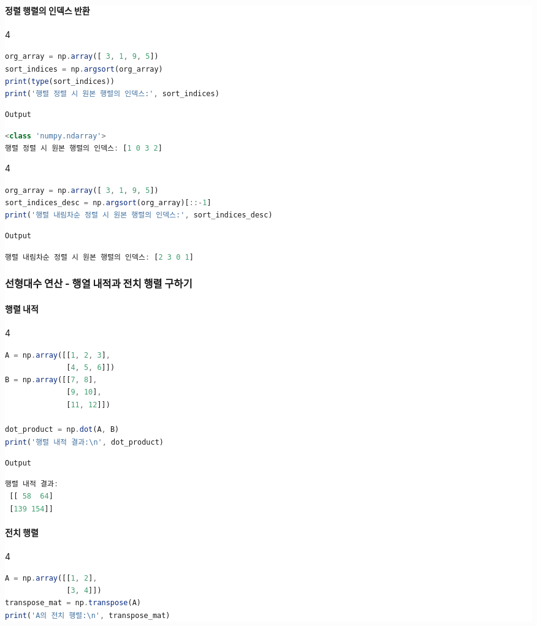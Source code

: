 #### 정렬 행렬의 인덱스 반환

4
```javascript
org_array = np.array([ 3, 1, 9, 5]) 
sort_indices = np.argsort(org_array)
print(type(sort_indices))
print('행렬 정렬 시 원본 행렬의 인덱스:', sort_indices)
```

`Output`
```javascript
<class 'numpy.ndarray'>
행렬 정렬 시 원본 행렬의 인덱스: [1 0 3 2]
```

4
```javascript
org_array = np.array([ 3, 1, 9, 5]) 
sort_indices_desc = np.argsort(org_array)[::-1]
print('행렬 내림차순 정렬 시 원본 행렬의 인덱스:', sort_indices_desc)
```

`Output`
```javascript
행렬 내림차순 정렬 시 원본 행렬의 인덱스: [2 3 0 1]
```

### 선형대수 연산 - 행열 내적과 전치 행렬 구하기

#### 행렬 내적

4
```javascript
A = np.array([[1, 2, 3],
              [4, 5, 6]])
B = np.array([[7, 8],
              [9, 10],
              [11, 12]])

dot_product = np.dot(A, B)
print('행렬 내적 결과:\n', dot_product)
```

`Output`
```javascript
행렬 내적 결과:
 [[ 58  64]
 [139 154]]
```

#### 전치 행렬

4
```javascript
A = np.array([[1, 2],
              [3, 4]])
transpose_mat = np.transpose(A)
print('A의 전치 행렬:\n', transpose_mat)
```
